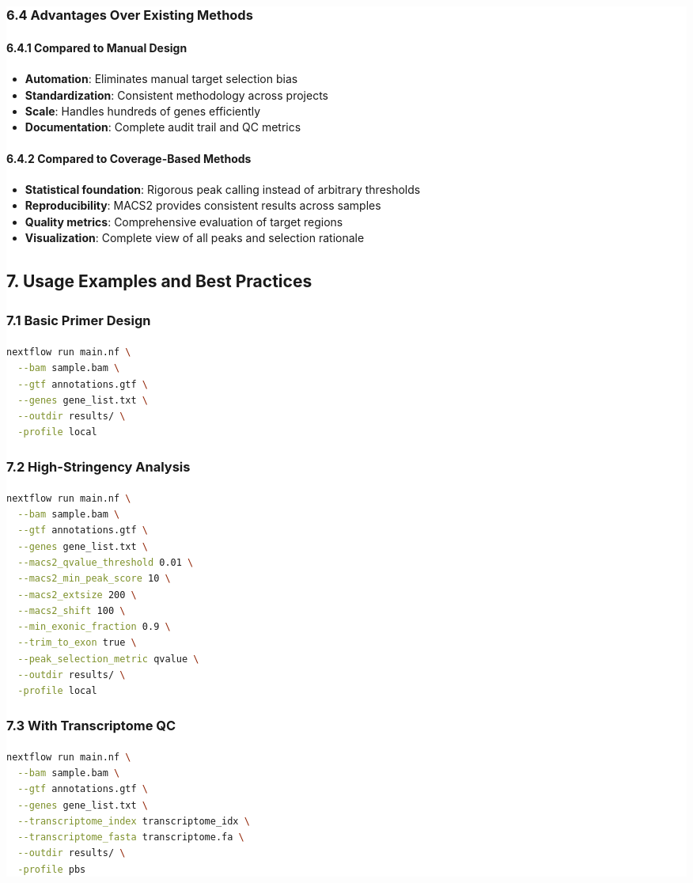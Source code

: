 ### 6.4 Advantages Over Existing Methods

#### 6.4.1 Compared to Manual Design
- **Automation**: Eliminates manual target selection bias
- **Standardization**: Consistent methodology across projects
- **Scale**: Handles hundreds of genes efficiently
- **Documentation**: Complete audit trail and QC metrics

#### 6.4.2 Compared to Coverage-Based Methods
- **Statistical foundation**: Rigorous peak calling instead of arbitrary thresholds
- **Reproducibility**: MACS2 provides consistent results across samples
- **Quality metrics**: Comprehensive evaluation of target regions
- **Visualization**: Complete view of all peaks and selection rationale

## 7. Usage Examples and Best Practices

### 7.1 Basic Primer Design

```bash
nextflow run main.nf \
  --bam sample.bam \
  --gtf annotations.gtf \
  --genes gene_list.txt \
  --outdir results/ \
  -profile local
```

### 7.2 High-Stringency Analysis

```bash
nextflow run main.nf \
  --bam sample.bam \
  --gtf annotations.gtf \
  --genes gene_list.txt \
  --macs2_qvalue_threshold 0.01 \
  --macs2_min_peak_score 10 \
  --macs2_extsize 200 \
  --macs2_shift 100 \
  --min_exonic_fraction 0.9 \
  --trim_to_exon true \
  --peak_selection_metric qvalue \
  --outdir results/ \
  -profile local
```

### 7.3 With Transcriptome QC

```bash
nextflow run main.nf \
  --bam sample.bam \
  --gtf annotations.gtf \
  --genes gene_list.txt \
  --transcriptome_index transcriptome_idx \
  --transcriptome_fasta transcriptome.fa \
  --outdir results/ \
  -profile pbs
```
